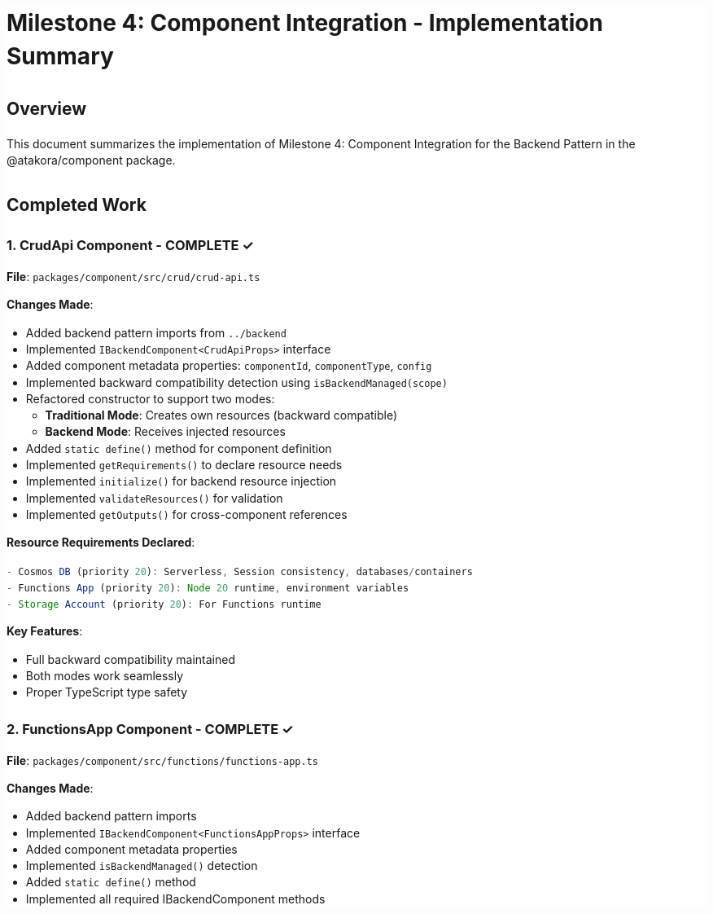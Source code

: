 # Milestone 4: Component Integration - Implementation Summary

## Overview

This document summarizes the implementation of Milestone 4: Component Integration for the Backend Pattern in the @atakora/component package.

## Completed Work

### 1. CrudApi Component - COMPLETE ✓

**File**: `packages/component/src/crud/crud-api.ts`

**Changes Made**:
- Added backend pattern imports from `../backend`
- Implemented `IBackendComponent<CrudApiProps>` interface
- Added component metadata properties: `componentId`, `componentType`, `config`
- Implemented backward compatibility detection using `isBackendManaged(scope)`
- Refactored constructor to support two modes:
  - **Traditional Mode**: Creates own resources (backward compatible)
  - **Backend Mode**: Receives injected resources
- Added `static define()` method for component definition
- Implemented `getRequirements()` to declare resource needs
- Implemented `initialize()` for backend resource injection
- Implemented `validateResources()` for validation
- Implemented `getOutputs()` for cross-component references

**Resource Requirements Declared**:
```typescript
- Cosmos DB (priority 20): Serverless, Session consistency, databases/containers
- Functions App (priority 20): Node 20 runtime, environment variables
- Storage Account (priority 20): For Functions runtime
```

**Key Features**:
- Full backward compatibility maintained
- Both modes work seamlessly
- Proper TypeScript type safety

### 2. FunctionsApp Component - COMPLETE ✓

**File**: `packages/component/src/functions/functions-app.ts`

**Changes Made**:
- Added backend pattern imports
- Implemented `IBackendComponent<FunctionsAppProps>` interface
- Added component metadata properties
- Implemented `isBackendManaged()` detection
- Added `static define()` method
- Implemented all required IBackendComponent methods
